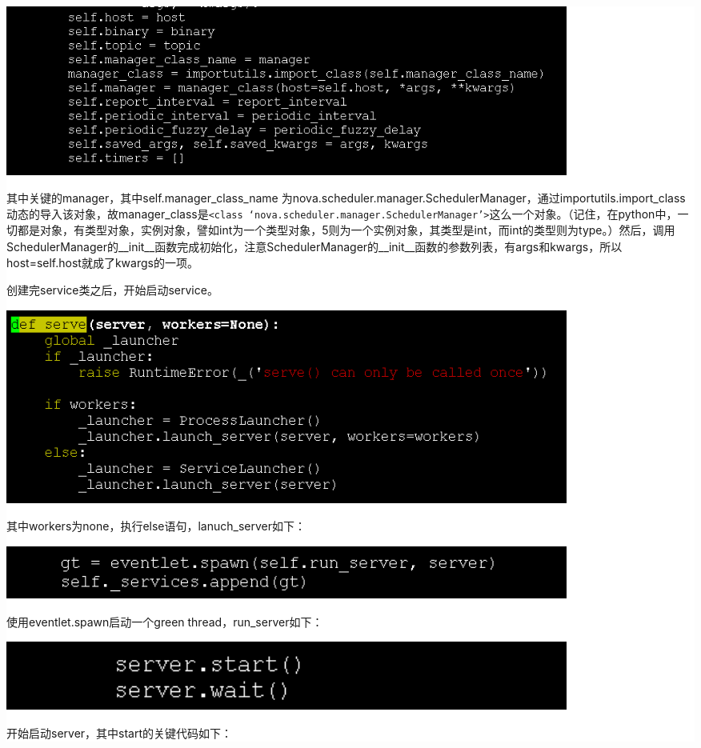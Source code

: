 <img src="/assets/img/openstack_nova_launch03.png" width="700px">

其中关键的manager，其中self.manager_class_name 为nova.scheduler.manager.SchedulerManager，通过importutils.import_class动态的导入该对象，故manager_class是`<class ‘nova.scheduler.manager.SchedulerManager’>`这么一个对象。（记住，在python中，一切都是对象，有类型对象，实例对象，譬如int为一个类型对象，5则为一个实例对象，其类型是int，而int的类型则为type。）然后，调用SchedulerManager的__init__函数完成初始化，注意SchedulerManager的__init__函数的参数列表，有args和kwargs，所以host=self.host就成了kwargs的一项。

创建完service类之后，开始启动service。

<img src="/assets/img/openstack_nova_launch04.png" width="700px">

其中workers为none，执行else语句，lanuch_server如下：

<img src="/assets/img/openstack_nova_launch05.png" width="700px">

使用eventlet.spawn启动一个green thread，run_server如下：

<img src="/assets/img/openstack_nova_launch06.png" width="700px">

开始启动server，其中start的关键代码如下：
